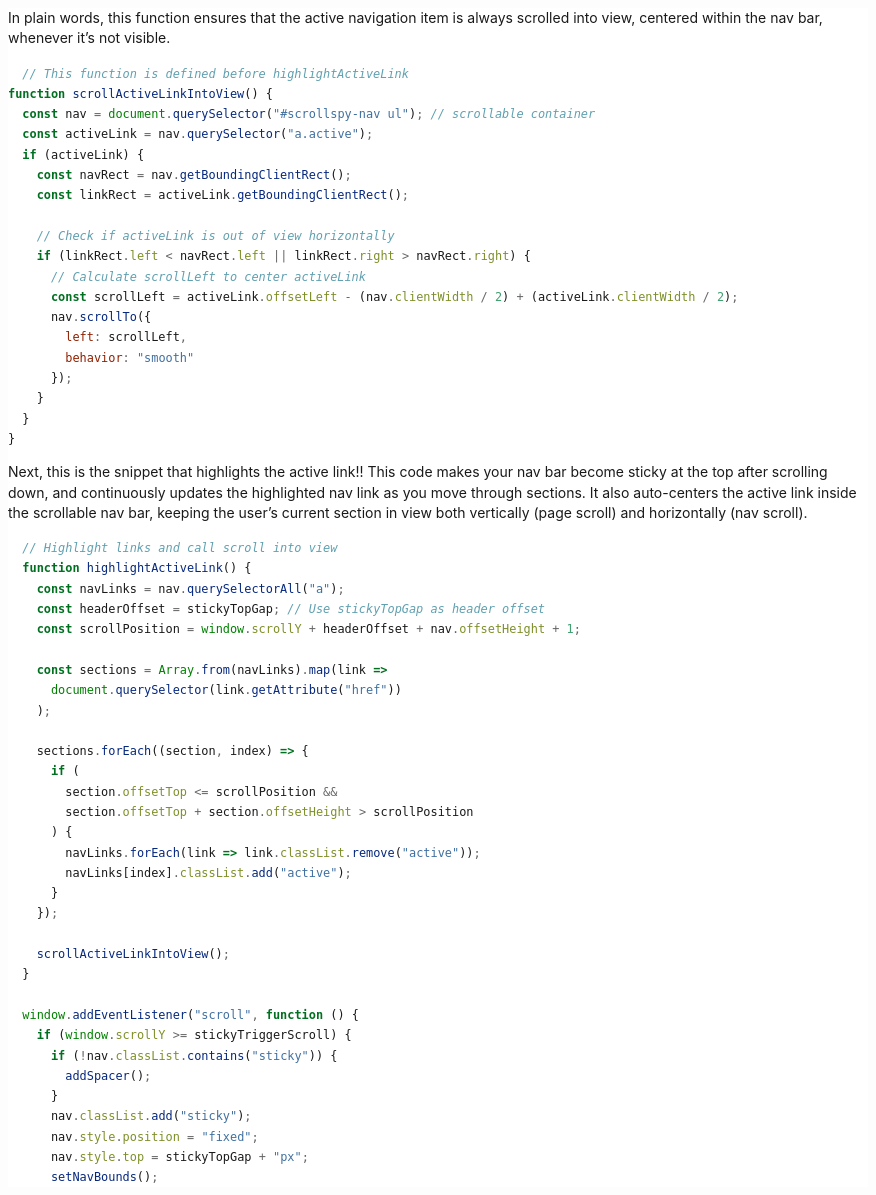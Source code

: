 In plain words, this function ensures that the active navigation item is always scrolled into view, centered within the nav bar, whenever it’s not visible.

```javascript
  // This function is defined before highlightActiveLink
function scrollActiveLinkIntoView() {
  const nav = document.querySelector("#scrollspy-nav ul"); // scrollable container
  const activeLink = nav.querySelector("a.active");
  if (activeLink) {
    const navRect = nav.getBoundingClientRect();
    const linkRect = activeLink.getBoundingClientRect();

    // Check if activeLink is out of view horizontally
    if (linkRect.left < navRect.left || linkRect.right > navRect.right) {
      // Calculate scrollLeft to center activeLink
      const scrollLeft = activeLink.offsetLeft - (nav.clientWidth / 2) + (activeLink.clientWidth / 2);
      nav.scrollTo({
        left: scrollLeft,
        behavior: "smooth"
      });
    }
  }
}

```

Next, this is the snippet that highlights the active link!! This code makes your nav bar become sticky at the top after scrolling down, and continuously updates the highlighted nav link as you move through sections. It also auto-centers the active link inside the scrollable nav bar, keeping the user’s current section in view both vertically (page scroll) and horizontally (nav scroll).

```javascript
  // Highlight links and call scroll into view
  function highlightActiveLink() {
    const navLinks = nav.querySelectorAll("a");
    const headerOffset = stickyTopGap; // Use stickyTopGap as header offset
    const scrollPosition = window.scrollY + headerOffset + nav.offsetHeight + 1;

    const sections = Array.from(navLinks).map(link =>
      document.querySelector(link.getAttribute("href"))
    );

    sections.forEach((section, index) => {
      if (
        section.offsetTop <= scrollPosition &&
        section.offsetTop + section.offsetHeight > scrollPosition
      ) {
        navLinks.forEach(link => link.classList.remove("active"));
        navLinks[index].classList.add("active");
      }
    });

    scrollActiveLinkIntoView();
  }

  window.addEventListener("scroll", function () {
    if (window.scrollY >= stickyTriggerScroll) {
      if (!nav.classList.contains("sticky")) {
        addSpacer();
      }
      nav.classList.add("sticky");
      nav.style.position = "fixed";
      nav.style.top = stickyTopGap + "px";
      setNavBounds();
```